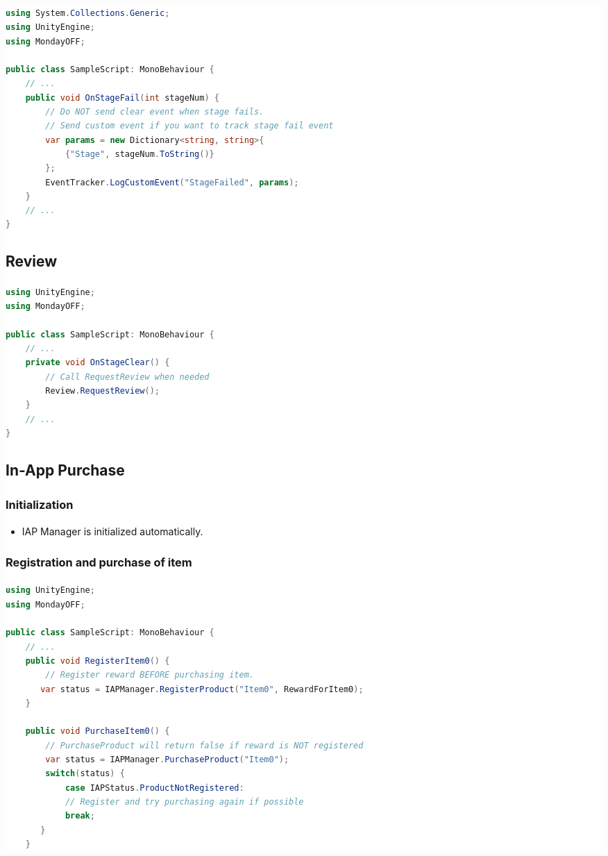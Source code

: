 ```C#
using System.Collections.Generic;
using UnityEngine;
using MondayOFF;

public class SampleScript: MonoBehaviour {
    // ...
    public void OnStageFail(int stageNum) {
        // Do NOT send clear event when stage fails.
        // Send custom event if you want to track stage fail event
        var params = new Dictionary<string, string>{
            {"Stage", stageNum.ToString()}
        };
        EventTracker.LogCustomEvent("StageFailed", params);
    }
    // ...
}
```

## Review

```C#
using UnityEngine;
using MondayOFF;

public class SampleScript: MonoBehaviour {
    // ...
    private void OnStageClear() {
        // Call RequestReview when needed
        Review.RequestReview();
    }
    // ...
}
```

## In-App Purchase

### **Initialization**

- IAP Manager is initialized automatically.

### **Registration and purchase of item**

```C#
using UnityEngine;
using MondayOFF;

public class SampleScript: MonoBehaviour {
    // ...
    public void RegisterItem0() {
        // Register reward BEFORE purchasing item.
       var status = IAPManager.RegisterProduct("Item0", RewardForItem0);
    }

    public void PurchaseItem0() {
        // PurchaseProduct will return false if reward is NOT registered
        var status = IAPManager.PurchaseProduct("Item0");
        switch(status) {
            case IAPStatus.ProductNotRegistered:
            // Register and try purchasing again if possible
            break;
       }
    }

```
